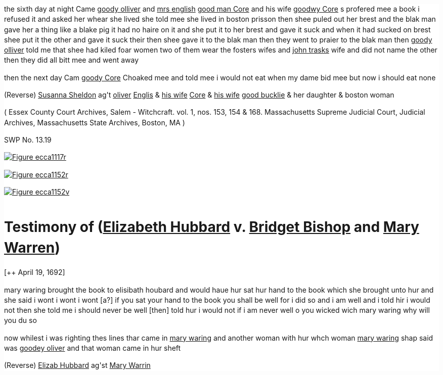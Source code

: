 the sixth day at night Came [goody olliver](/tag/bishop_bridget.html) and [mrs english](/tag/english_mary.html) [good man Core](/tag/corey_giles.html) and his wife [goodwy Core](/tag/corey_martha.html) s profered mee a book i refused it and asked her whear she lived she told mee she lived in boston  prisson then shee puled out her brest and the blak man gave her  a thing like a blake pig it had no haire on it and she put it to her  brest and gave it suck and when it had sucked on brest shee put it  the other and gave it suck their then shee gave it to the blak man then  they went to praier to the blak man then [goody olliver](/tag/bishop_bridget.html) told me that  shee had kiled foar women two of them wear the fosters wifes and  [john trasks](/tag/trask_john.html) wife and did not name the other then they did all bitt  mee and went away  
   
 then the next day Cam [goody Core](/tag/corey_martha.html) Choaked  mee and told mee i would not eat when my dame bid mee but now  i should eat none

(Reverse) [Susanna Sheldon](/tag/sheldon_susannah.html) ag't [oliver](/tag/bishop_bridget.html) [Englis](/tag/english_phillip.html) & [his wife](/tag/english_mary.html) [Core](/tag/corey_giles.html) & [his wife](/tag/corey_martha.html) [good bucklie](/tag/buckley_sarah.html) & her daughter & boston woman

( Essex County Court Archives, Salem - Witchcraft. vol. 1, nos. 153, 154 & 168. Massachusetts Supreme Judicial Court, Judicial Archives, Massachusetts State Archives, Boston, MA )


</div>



<div markdown class="doc" id="n13.19">

<div class="doc_id">SWP No. 13.19</div>


<span markdown class="figure">[![Figure ecca1117r](archives/ecca/thumb/ecca1117r.jpg)](archives/ecca/large/ecca1117r.jpg)</span>

<span markdown class="figure">[![Figure ecca1152r](archives/ecca/thumb/ecca1152r.jpg)](archives/ecca/large/ecca1152r.jpg)</span>

<span markdown class="figure">[![Figure ecca1152v](archives/ecca/thumb/ecca1152v.jpg)](archives/ecca/large/ecca1152v.jpg)</span>

# Testimony of ([Elizabeth Hubbard](/tag/hubbard_elizabeth.html) v. [Bridget Bishop](/tag/bishop_bridget.html) and [Mary Warren](/tag/warren_mary.html))

[++ April 19, 1692]

mary waring brought the book to elisibath houbard and would haue hur sat hur hand to the book which she brought unto hur and she said i wont i wont i wont [a?] if you sat your hand to the book you shall be well for i did so and i am well and i told hir i would not then she told me i should never be well [then] told hur i would not if i am never well o you wicked wich mary waring why will you du so

now whilest i was righting thes lines thar came in [mary waring](/tag/warren_mary.html)  and another woman with hur whch woman [mary waring](/tag/warren_mary.html) shap said  was [goodey oliver](/tag/bishop_bridget.html) and that woman came in hur sheft

(Reverse) [Elizab Hubbard](/tag/hubbard_elizabeth.html) ag'st [Mary Warrin](/tag/warren_mary.html)
